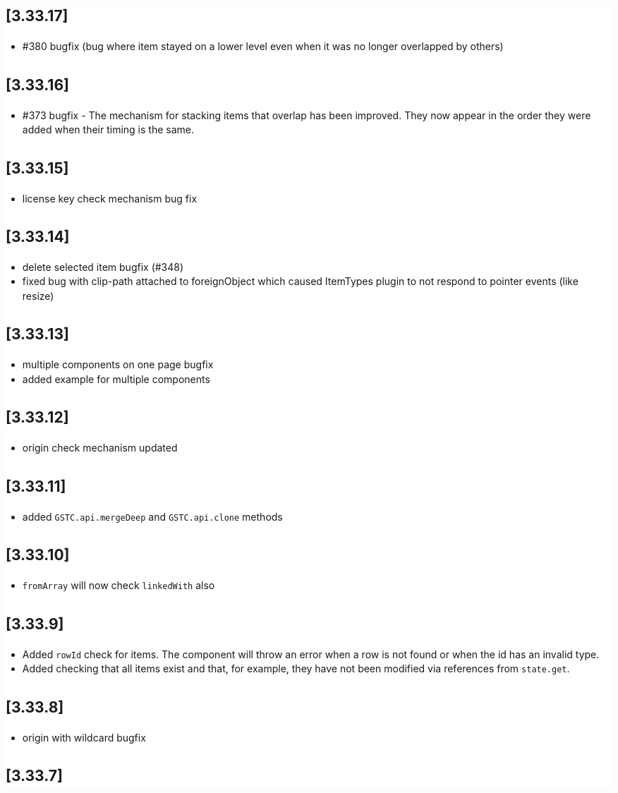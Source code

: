 ## [3.33.17]

- #380 bugfix (bug where item stayed on a lower level even when it was no longer overlapped by others)

## [3.33.16]

- #373 bugfix - The mechanism for stacking items that overlap has been improved. They now appear in the order they were added when their timing is the same.

## [3.33.15]

- license key check mechanism bug fix

## [3.33.14]

- delete selected item bugfix (#348)
- fixed bug with clip-path attached to foreignObject which caused ItemTypes plugin to not respond to pointer events (like resize)

## [3.33.13]

- multiple components on one page bugfix
- added example for multiple components

## [3.33.12]

- origin check mechanism updated

## [3.33.11]

- added `GSTC.api.mergeDeep` and `GSTC.api.clone` methods

## [3.33.10]

- `fromArray` will now check `linkedWith` also

## [3.33.9]

- Added `rowId` check for items. The component will throw an error when a row is not found or when the id has an invalid type.
- Added checking that all items exist and that, for example, they have not been modified via references from `state.get`.

## [3.33.8]

- origin with wildcard bugfix

## [3.33.7]
